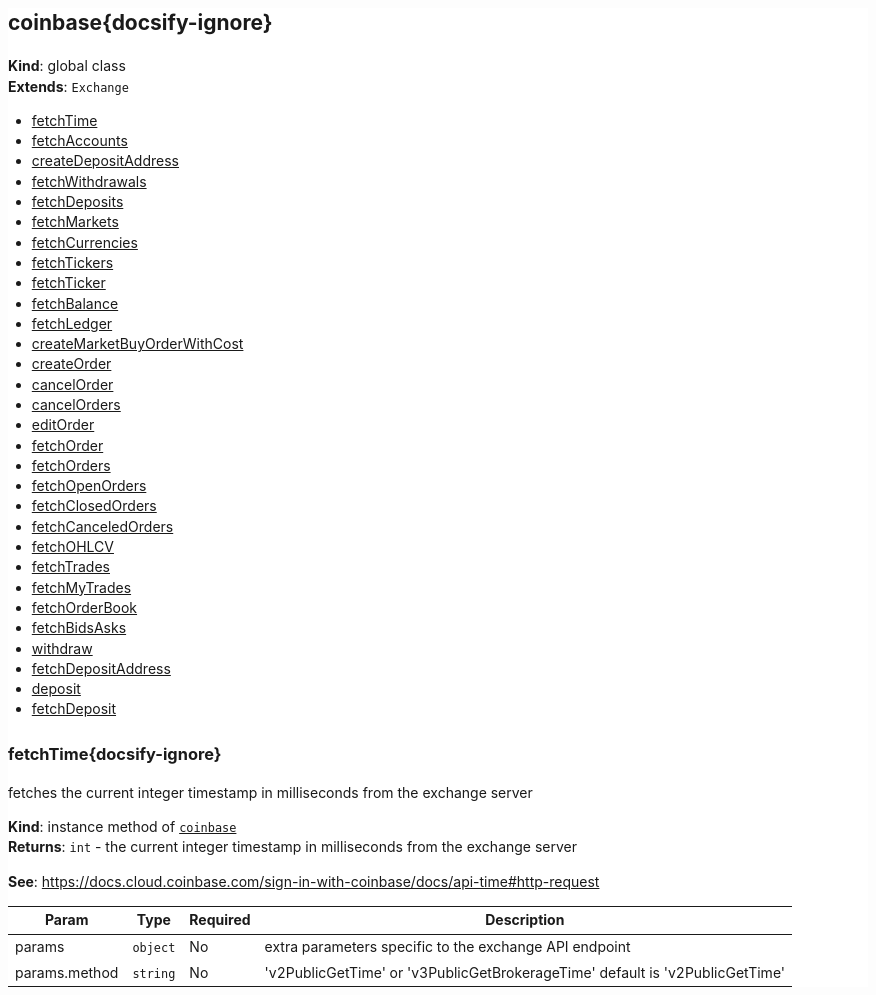 
<a name="coinbase" id="coinbase"></a>

## coinbase{docsify-ignore}
**Kind**: global class  
**Extends**: <code>Exchange</code>  

* [fetchTime](#fetchtime)
* [fetchAccounts](#fetchaccounts)
* [createDepositAddress](#createdepositaddress)
* [fetchWithdrawals](#fetchwithdrawals)
* [fetchDeposits](#fetchdeposits)
* [fetchMarkets](#fetchmarkets)
* [fetchCurrencies](#fetchcurrencies)
* [fetchTickers](#fetchtickers)
* [fetchTicker](#fetchticker)
* [fetchBalance](#fetchbalance)
* [fetchLedger](#fetchledger)
* [createMarketBuyOrderWithCost](#createmarketbuyorderwithcost)
* [createOrder](#createorder)
* [cancelOrder](#cancelorder)
* [cancelOrders](#cancelorders)
* [editOrder](#editorder)
* [fetchOrder](#fetchorder)
* [fetchOrders](#fetchorders)
* [fetchOpenOrders](#fetchopenorders)
* [fetchClosedOrders](#fetchclosedorders)
* [fetchCanceledOrders](#fetchcanceledorders)
* [fetchOHLCV](#fetchohlcv)
* [fetchTrades](#fetchtrades)
* [fetchMyTrades](#fetchmytrades)
* [fetchOrderBook](#fetchorderbook)
* [fetchBidsAsks](#fetchbidsasks)
* [withdraw](#withdraw)
* [fetchDepositAddress](#fetchdepositaddress)
* [deposit](#deposit)
* [fetchDeposit](#fetchdeposit)

<a name="fetchTime" id="fetchtime"></a>

### fetchTime{docsify-ignore}
fetches the current integer timestamp in milliseconds from the exchange server

**Kind**: instance method of [<code>coinbase</code>](#coinbase)  
**Returns**: <code>int</code> - the current integer timestamp in milliseconds from the exchange server

**See**: https://docs.cloud.coinbase.com/sign-in-with-coinbase/docs/api-time#http-request  

| Param | Type | Required | Description |
| --- | --- | --- | --- |
| params | <code>object</code> | No | extra parameters specific to the exchange API endpoint |
| params.method | <code>string</code> | No | 'v2PublicGetTime' or 'v3PublicGetBrokerageTime' default is 'v2PublicGetTime' |
